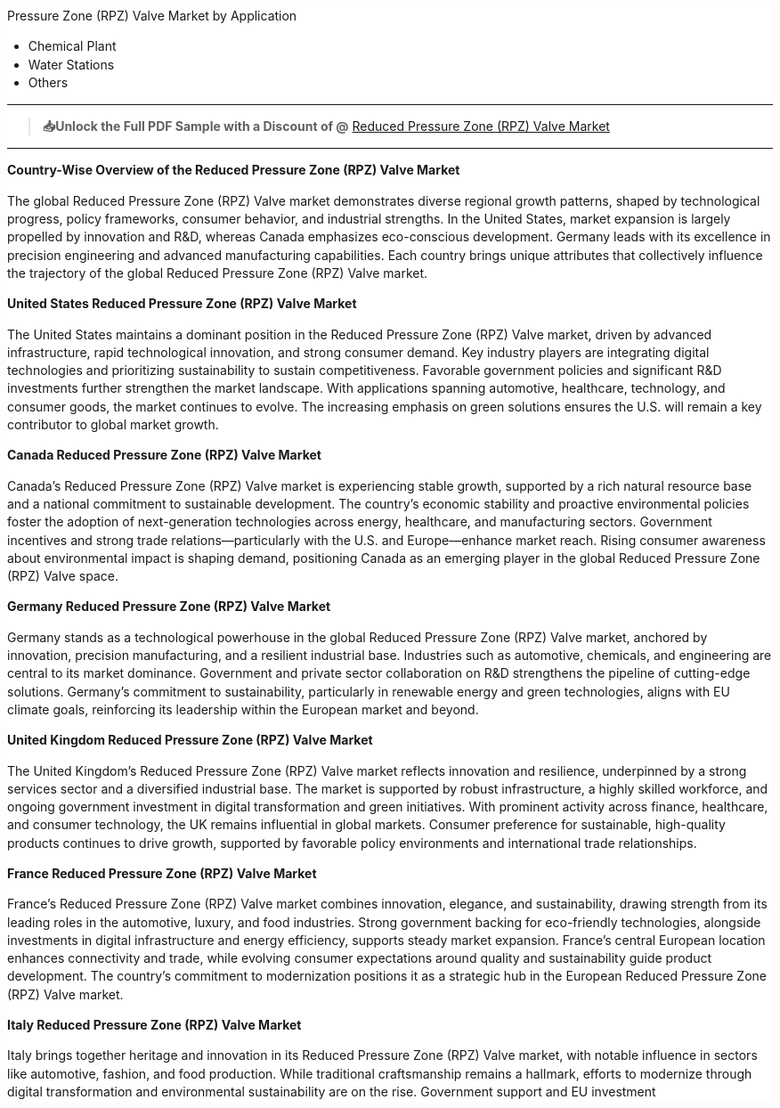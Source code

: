 Pressure Zone (RPZ) Valve Market by Application</h3><ul><li>Chemical Plant</li><li>Water Stations</li><li>Others</li></ul></p><hr /><blockquote><p><strong>📥Unlock the Full PDF Sample with a Discount of @</strong> <a href="https://www.marketresearchintellect.com/ask-for-discount/?rid=1072987&amp;utm_source=Github-April&amp;utm_medium=049">Reduced Pressure Zone (RPZ) Valve Market</a></p></blockquote><hr /><p class="" data-start="217" data-end="261"><strong data-start="217" data-end="261">Country-Wise Overview of the Reduced Pressure Zone (RPZ) Valve Market</strong></p><p class="" data-start="263" data-end="774">The global Reduced Pressure Zone (RPZ) Valve market demonstrates diverse regional growth patterns, shaped by technological progress, policy frameworks, consumer behavior, and industrial strengths. In the United States, market expansion is largely propelled by innovation and R&amp;D, whereas Canada emphasizes eco-conscious development. Germany leads with its excellence in precision engineering and advanced manufacturing capabilities. Each country brings unique attributes that collectively influence the trajectory of the global Reduced Pressure Zone (RPZ) Valve market.</p><p class="" data-start="776" data-end="1421"><strong data-start="776" data-end="805">United States Reduced Pressure Zone (RPZ) Valve Market</strong></p><p class="" data-start="776" data-end="1421">The United States maintains a dominant position in the Reduced Pressure Zone (RPZ) Valve market, driven by advanced infrastructure, rapid technological innovation, and strong consumer demand. Key industry players are integrating digital technologies and prioritizing sustainability to sustain competitiveness. Favorable government policies and significant R&amp;D investments further strengthen the market landscape. With applications spanning automotive, healthcare, technology, and consumer goods, the market continues to evolve. The increasing emphasis on green solutions ensures the U.S. will remain a key contributor to global market growth.</p><p class="" data-start="1423" data-end="2019"><strong data-start="1423" data-end="1445">Canada Reduced Pressure Zone (RPZ) Valve Market</strong></p><p class="" data-start="1423" data-end="2019">Canada&rsquo;s Reduced Pressure Zone (RPZ) Valve market is experiencing stable growth, supported by a rich natural resource base and a national commitment to sustainable development. The country&rsquo;s economic stability and proactive environmental policies foster the adoption of next-generation technologies across energy, healthcare, and manufacturing sectors. Government incentives and strong trade relations&mdash;particularly with the U.S. and Europe&mdash;enhance market reach. Rising consumer awareness about environmental impact is shaping demand, positioning Canada as an emerging player in the global Reduced Pressure Zone (RPZ) Valve space.</p><p class="" data-start="2021" data-end="2591"><strong data-start="2021" data-end="2044">Germany Reduced Pressure Zone (RPZ) Valve Market</strong></p><p class="" data-start="2021" data-end="2591">Germany stands as a technological powerhouse in the global Reduced Pressure Zone (RPZ) Valve market, anchored by innovation, precision manufacturing, and a resilient industrial base. Industries such as automotive, chemicals, and engineering are central to its market dominance. Government and private sector collaboration on R&amp;D strengthens the pipeline of cutting-edge solutions. Germany&rsquo;s commitment to sustainability, particularly in renewable energy and green technologies, aligns with EU climate goals, reinforcing its leadership within the European market and beyond.</p><p class="" data-start="2593" data-end="3221"><strong data-start="2593" data-end="2623">United Kingdom Reduced Pressure Zone (RPZ) Valve Market</strong></p><p class="" data-start="2593" data-end="3221">The United Kingdom&rsquo;s Reduced Pressure Zone (RPZ) Valve market reflects innovation and resilience, underpinned by a strong services sector and a diversified industrial base. The market is supported by robust infrastructure, a highly skilled workforce, and ongoing government investment in digital transformation and green initiatives. With prominent activity across finance, healthcare, and consumer technology, the UK remains influential in global markets. Consumer preference for sustainable, high-quality products continues to drive growth, supported by favorable policy environments and international trade relationships.</p><p class="" data-start="3223" data-end="3838"><strong data-start="3223" data-end="3245">France Reduced Pressure Zone (RPZ) Valve Market</strong></p><p class="" data-start="3223" data-end="3838">France&rsquo;s Reduced Pressure Zone (RPZ) Valve market combines innovation, elegance, and sustainability, drawing strength from its leading roles in the automotive, luxury, and food industries. Strong government backing for eco-friendly technologies, alongside investments in digital infrastructure and energy efficiency, supports steady market expansion. France&rsquo;s central European location enhances connectivity and trade, while evolving consumer expectations around quality and sustainability guide product development. The country&rsquo;s commitment to modernization positions it as a strategic hub in the European Reduced Pressure Zone (RPZ) Valve market.</p><p class="" data-start="3840" data-end="4422"><strong data-start="3840" data-end="3861">Italy Reduced Pressure Zone (RPZ) Valve Market</strong></p><p class="" data-start="3840" data-end="4422">Italy brings together heritage and innovation in its Reduced Pressure Zone (RPZ) Valve market, with notable influence in sectors like automotive, fashion, and food production. While traditional craftsmanship remains a hallmark, efforts to modernize through digital transformation and environmental sustainability are on the rise. Government support and EU investment